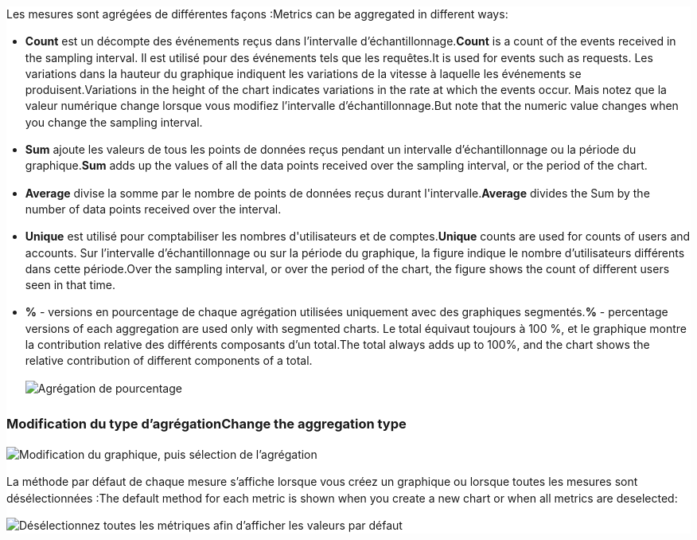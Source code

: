 <span data-ttu-id="cfc7f-155">Les mesures sont agrégées de différentes façons :</span><span class="sxs-lookup"><span data-stu-id="cfc7f-155">Metrics can be aggregated in different ways:</span></span>

* <span data-ttu-id="cfc7f-156">**Count** est un décompte des événements reçus dans l’intervalle d’échantillonnage.</span><span class="sxs-lookup"><span data-stu-id="cfc7f-156">**Count** is a count of the events received in the sampling interval.</span></span> <span data-ttu-id="cfc7f-157">Il est utilisé pour des événements tels que les requêtes.</span><span class="sxs-lookup"><span data-stu-id="cfc7f-157">It is used for events such as requests.</span></span> <span data-ttu-id="cfc7f-158">Les variations dans la hauteur du graphique indiquent les variations de la vitesse à laquelle les événements se produisent.</span><span class="sxs-lookup"><span data-stu-id="cfc7f-158">Variations in the height of the chart indicates variations in the rate at which the events occur.</span></span> <span data-ttu-id="cfc7f-159">Mais notez que la valeur numérique change lorsque vous modifiez l’intervalle d’échantillonnage.</span><span class="sxs-lookup"><span data-stu-id="cfc7f-159">But note that the numeric value changes when you change the sampling interval.</span></span>
* <span data-ttu-id="cfc7f-160">**Sum** ajoute les valeurs de tous les points de données reçus pendant un intervalle d’échantillonnage ou la période du graphique.</span><span class="sxs-lookup"><span data-stu-id="cfc7f-160">**Sum** adds up the values of all the data points received over the sampling interval, or the period of the chart.</span></span>
* <span data-ttu-id="cfc7f-161">**Average** divise la somme par le nombre de points de données reçus durant l'intervalle.</span><span class="sxs-lookup"><span data-stu-id="cfc7f-161">**Average** divides the Sum by the number of data points received over the interval.</span></span>
* <span data-ttu-id="cfc7f-162">**Unique** est utilisé pour comptabiliser les nombres d'utilisateurs et de comptes.</span><span class="sxs-lookup"><span data-stu-id="cfc7f-162">**Unique** counts are used for counts of users and accounts.</span></span> <span data-ttu-id="cfc7f-163">Sur l’intervalle d’échantillonnage ou sur la période du graphique, la figure indique le nombre d’utilisateurs différents dans cette période.</span><span class="sxs-lookup"><span data-stu-id="cfc7f-163">Over the sampling interval, or over the period of the chart, the figure shows the count of different users seen in that time.</span></span>
* <span data-ttu-id="cfc7f-164">**%** - versions en pourcentage de chaque agrégation utilisées uniquement avec des graphiques segmentés.</span><span class="sxs-lookup"><span data-stu-id="cfc7f-164">**%** - percentage versions of each aggregation are used only with segmented charts.</span></span> <span data-ttu-id="cfc7f-165">Le total équivaut toujours à 100 %, et le graphique montre la contribution relative des différents composants d’un total.</span><span class="sxs-lookup"><span data-stu-id="cfc7f-165">The total always adds up to 100%, and the chart shows the relative contribution of different components of a total.</span></span>

    ![Agrégation de pourcentage](./media/app-insights-metrics-explorer/percentage-aggregation.png)

### <a name="change-the-aggregation-type"></a><span data-ttu-id="cfc7f-167">Modification du type d’agrégation</span><span class="sxs-lookup"><span data-stu-id="cfc7f-167">Change the aggregation type</span></span>

![Modification du graphique, puis sélection de l’agrégation](./media/app-insights-metrics-explorer/05-aggregation.png)

<span data-ttu-id="cfc7f-169">La méthode par défaut de chaque mesure s’affiche lorsque vous créez un graphique ou lorsque toutes les mesures sont désélectionnées :</span><span class="sxs-lookup"><span data-stu-id="cfc7f-169">The default method for each metric is shown when you create a new chart or when all metrics are deselected:</span></span>

![Désélectionnez toutes les métriques afin d’afficher les valeurs par défaut](./media/app-insights-metrics-explorer/06-total.png)
